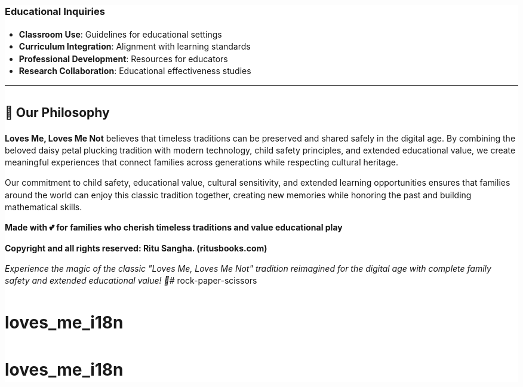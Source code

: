 ### Educational Inquiries
- **Classroom Use**: Guidelines for educational settings
- **Curriculum Integration**: Alignment with learning standards
- **Professional Development**: Resources for educators
- **Research Collaboration**: Educational effectiveness studies

---

## 🌼 Our Philosophy

**Loves Me, Loves Me Not** believes that timeless traditions can be preserved and shared safely in the digital age. By combining the beloved daisy petal plucking tradition with modern technology, child safety principles, and extended educational value, we create meaningful experiences that connect families across generations while respecting cultural heritage.

Our commitment to child safety, educational value, cultural sensitivity, and extended learning opportunities ensures that families around the world can enjoy this classic tradition together, creating new memories while honoring the past and building mathematical skills.

**Made with 💕 for families who cherish timeless traditions and value educational play**

**Copyright and all rights reserved: Ritu Sangha. (ritusbooks.com)**

*Experience the magic of the classic "Loves Me, Loves Me Not" tradition reimagined for the digital age with complete family safety and extended educational value! 🌼*# rock-paper-scissors
# loves_me_i18n
# loves_me_i18n
